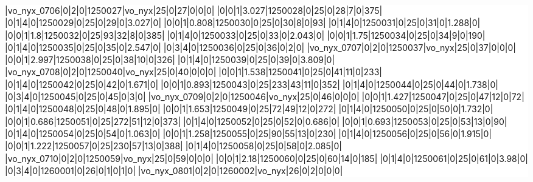 |vo_nyx_0706|0|2|0|1250027|vo_nyx|25|0|27|0|0|0|
|0|0|1|3.027|1250028|0|25|0|28|7|0|375|
|0|1|4|0|1250029|0|25|0|29|0|3.027|0|
|0|0|1|0.808|1250030|0|25|0|30|8|0|93|
|0|1|4|0|1250031|0|25|0|31|0|1.288|0|
|0|0|1|1.8|1250032|0|25|93|32|8|0|385|
|0|1|4|0|1250033|0|25|0|33|0|2.043|0|
|0|0|1|1.75|1250034|0|25|0|34|9|0|190|
|0|1|4|0|1250035|0|25|0|35|0|2.547|0|
|0|3|4|0|1250036|0|25|0|36|0|2|0|
|vo_nyx_0707|0|2|0|1250037|vo_nyx|25|0|37|0|0|0|
|0|0|1|2.997|1250038|0|25|0|38|10|0|326|
|0|1|4|0|1250039|0|25|0|39|0|3.809|0|
|vo_nyx_0708|0|2|0|1250040|vo_nyx|25|0|40|0|0|0|
|0|0|1|1.538|1250041|0|25|0|41|11|0|233|
|0|1|4|0|1250042|0|25|0|42|0|1.671|0|
|0|0|1|0.893|1250043|0|25|233|43|11|0|352|
|0|1|4|0|1250044|0|25|0|44|0|1.738|0|
|0|3|4|0|1250045|0|25|0|45|0|3|0|
|vo_nyx_0709|0|2|0|1250046|vo_nyx|25|0|46|0|0|0|
|0|0|1|1.427|1250047|0|25|0|47|12|0|72|
|0|1|4|0|1250048|0|25|0|48|0|1.895|0|
|0|0|1|1.653|1250049|0|25|72|49|12|0|272|
|0|1|4|0|1250050|0|25|0|50|0|1.732|0|
|0|0|1|0.686|1250051|0|25|272|51|12|0|373|
|0|1|4|0|1250052|0|25|0|52|0|0.686|0|
|0|0|1|0.693|1250053|0|25|0|53|13|0|90|
|0|1|4|0|1250054|0|25|0|54|0|1.063|0|
|0|0|1|1.258|1250055|0|25|90|55|13|0|230|
|0|1|4|0|1250056|0|25|0|56|0|1.915|0|
|0|0|1|1.222|1250057|0|25|230|57|13|0|388|
|0|1|4|0|1250058|0|25|0|58|0|2.085|0|
|vo_nyx_0710|0|2|0|1250059|vo_nyx|25|0|59|0|0|0|
|0|0|1|2.18|1250060|0|25|0|60|14|0|185|
|0|1|4|0|1250061|0|25|0|61|0|3.98|0|
|0|3|4|0|1260001|0|26|0|1|0|1|0|
|vo_nyx_0801|0|2|0|1260002|vo_nyx|26|0|2|0|0|0|